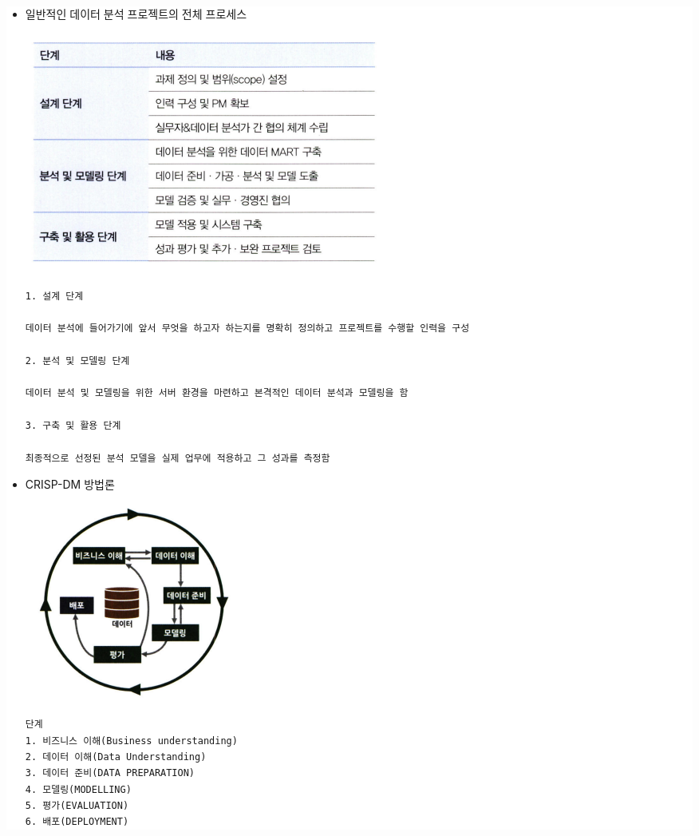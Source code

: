- 일반적인 데이터 분석 프로젝트의 전체 프로세스

    ![img](../img/image-27.png)
    
    ```
    1. 설계 단계

    데이터 분석에 들어가기에 앞서 무엇을 하고자 하는지를 명확히 정의하고 프로젝트를 수행할 인력을 구성

    2. 분석 및 모델링 단계

    데이터 분석 및 모델링을 위한 서버 환경을 마련하고 본격적인 데이터 분석과 모델링을 함

    3. 구축 및 활용 단계

    최종적으로 선정된 분석 모델을 실제 업무에 적용하고 그 성과를 측정함
    ```

- CRISP-DM 방법론

    ![img](../img/image-28.png)

    ```
    단계
    1. 비즈니스 이해(Business understanding)
    2. 데이터 이해(Data Understanding)
    3. 데이터 준비(DATA PREPARATION)
    4. 모델링(MODELLING)
    5. 평가(EVALUATION)
    6. 배포(DEPLOYMENT)
    ```
